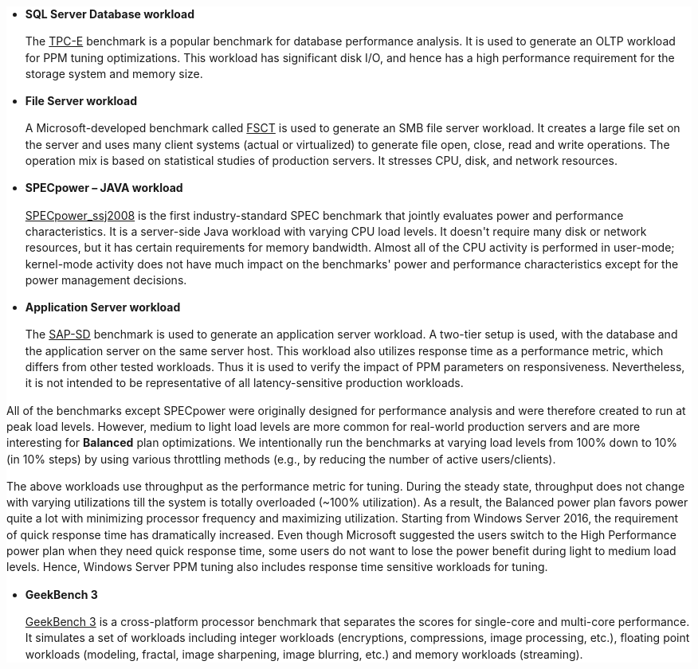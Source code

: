 - **SQL Server Database workload**

    The [TPC-E](http://www.tpc.org/tpce/default.asp) benchmark is a popular benchmark for database performance analysis. It is used to generate an OLTP workload for PPM tuning optimizations. This workload has significant disk I/O, and hence has a high performance requirement for the storage system and memory size.

- **File Server workload**

    A Microsoft-developed benchmark called [FSCT](http://www.snia.org/sites/default/files2/sdc_archives/2009_presentations/tuesday/BartoszNyczkowski-JianYan_FileServerCapacityTool.pdf) is used to generate an SMB file server workload. It creates a large file set on the server and uses many client systems (actual or virtualized) to generate file open, close, read and write operations. The operation mix is based on statistical studies of production servers. It stresses CPU, disk, and network resources.

- **SPECpower – JAVA workload**

    [SPECpower\_ssj2008](http://spec.org/power_ssj2008/) is the first industry-standard SPEC benchmark that jointly evaluates power and performance characteristics. It is a server-side Java workload with varying CPU load levels. It doesn't require many disk or network resources, but it has certain requirements for memory bandwidth. Almost all of the CPU activity is performed in user-mode; kernel-mode activity does not have much impact on the benchmarks' power and performance characteristics except for the power management decisions.

- **Application Server workload**

    The [SAP-SD](http://global.sap.com/campaigns/benchmark/index.epx) benchmark is used to generate an application server workload. A two-tier setup is used, with the database and the application server on the same server host. This workload also utilizes response time as a performance metric, which differs from other tested workloads. Thus it is used to verify the impact of PPM parameters on responsiveness. Nevertheless, it is not intended to be representative of all latency-sensitive production workloads.


All of the benchmarks except SPECpower were originally designed for performance analysis and were therefore created to run at peak load levels. However, medium to light load levels are more common for real-world production servers and are more interesting for **Balanced** plan optimizations. We intentionally run the benchmarks at varying load levels from 100% down to 10% (in 10% steps) by using various throttling methods (e.g., by reducing the number of active users/clients).

The above workloads use throughput as the performance metric for tuning. During the steady state, throughput does not change with varying utilizations till the system is totally overloaded (~100% utilization). As a result, the Balanced power plan favors power quite a lot with minimizing processor frequency and maximizing utilization. Starting from Windows Server 2016, the requirement of quick response time has dramatically increased. Even though Microsoft suggested the users switch to the High Performance power plan when they need quick response time, some users do not want to lose the power benefit during light to medium load levels. Hence, Windows Server PPM tuning also includes response time sensitive workloads for tuning.

- **GeekBench 3**

    [GeekBench 3](http://www.geekbench.com/geekbench3/) is a cross-platform processor benchmark that separates the scores for single-core and multi-core performance. It simulates a set of workloads including integer workloads (encryptions, compressions, image processing, etc.), floating point workloads (modeling, fractal, image sharpening, image blurring, etc.) and memory workloads (streaming).
